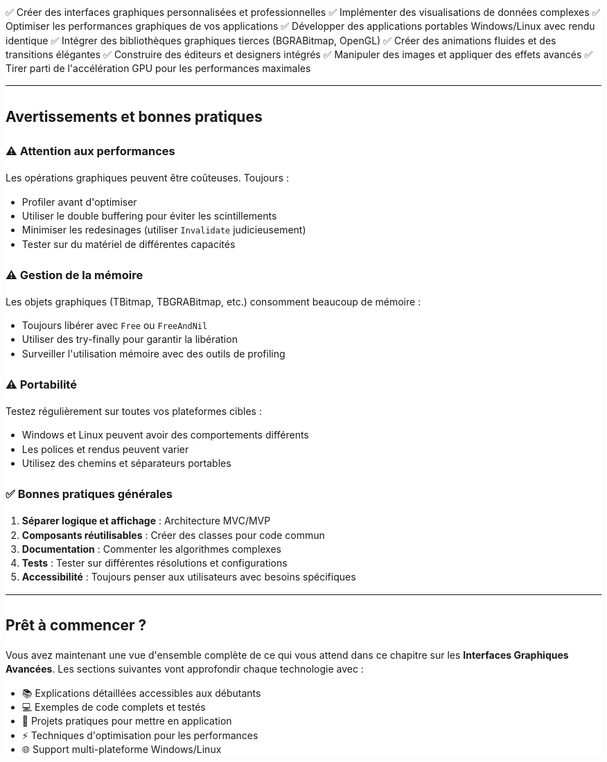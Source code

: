 ✅ Créer des interfaces graphiques personnalisées et professionnelles
✅ Implémenter des visualisations de données complexes
✅ Optimiser les performances graphiques de vos applications
✅ Développer des applications portables Windows/Linux avec rendu identique
✅ Intégrer des bibliothèques graphiques tierces (BGRABitmap, OpenGL)
✅ Créer des animations fluides et des transitions élégantes
✅ Construire des éditeurs et designers intégrés
✅ Manipuler des images et appliquer des effets avancés
✅ Tirer parti de l'accélération GPU pour les performances maximales

---

## Avertissements et bonnes pratiques

### ⚠️ Attention aux performances

Les opérations graphiques peuvent être coûteuses. Toujours :
- Profiler avant d'optimiser
- Utiliser le double buffering pour éviter les scintillements
- Minimiser les redesinages (utiliser `Invalidate` judicieusement)
- Tester sur du matériel de différentes capacités

### ⚠️ Gestion de la mémoire

Les objets graphiques (TBitmap, TBGRABitmap, etc.) consomment beaucoup de mémoire :
- Toujours libérer avec `Free` ou `FreeAndNil`
- Utiliser des try-finally pour garantir la libération
- Surveiller l'utilisation mémoire avec des outils de profiling

### ⚠️ Portabilité

Testez régulièrement sur toutes vos plateformes cibles :
- Windows et Linux peuvent avoir des comportements différents
- Les polices et rendus peuvent varier
- Utilisez des chemins et séparateurs portables

### ✅ Bonnes pratiques générales

1. **Séparer logique et affichage** : Architecture MVC/MVP
2. **Composants réutilisables** : Créer des classes pour code commun
3. **Documentation** : Commenter les algorithmes complexes
4. **Tests** : Tester sur différentes résolutions et configurations
5. **Accessibilité** : Toujours penser aux utilisateurs avec besoins spécifiques

---

## Prêt à commencer ?

Vous avez maintenant une vue d'ensemble complète de ce qui vous attend dans ce chapitre sur les **Interfaces Graphiques Avancées**. Les sections suivantes vont approfondir chaque technologie avec :

- 📚 Explications détaillées accessibles aux débutants
- 💻 Exemples de code complets et testés
- 🎯 Projets pratiques pour mettre en application
- ⚡ Techniques d'optimisation pour les performances
- 🌐 Support multi-plateforme Windows/Linux
